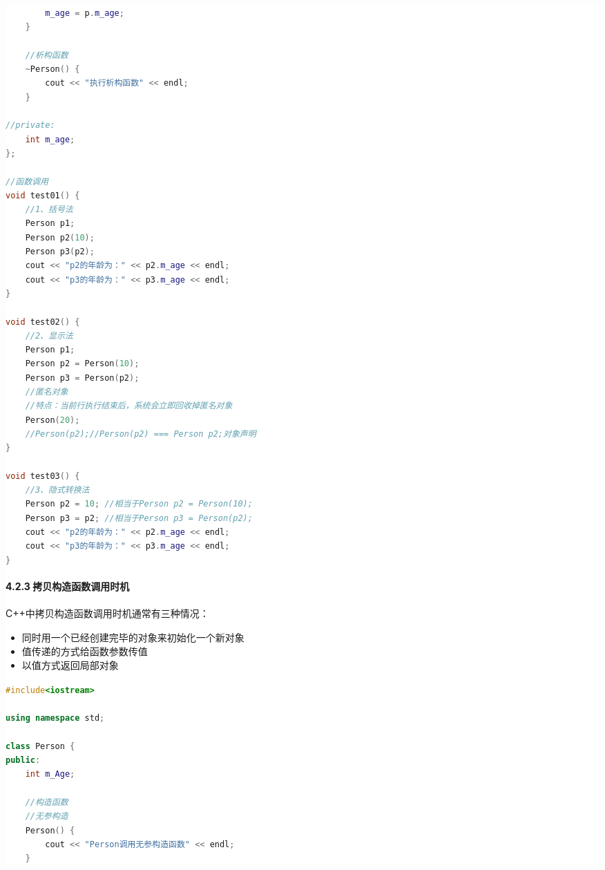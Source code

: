 ```C++
        m_age = p.m_age;
    }

    //析构函数
    ~Person() {
        cout << "执行析构函数" << endl;
    }

//private:
    int m_age;
};

//函数调用
void test01() {
    //1、括号法
    Person p1;
    Person p2(10);
    Person p3(p2);
    cout << "p2的年龄为：" << p2.m_age << endl;
    cout << "p3的年龄为：" << p3.m_age << endl;
}

void test02() {
    //2、显示法
    Person p1;
    Person p2 = Person(10);
    Person p3 = Person(p2);
    //匿名对象
    //特点：当前行执行结束后，系统会立即回收掉匿名对象
    Person(20);
    //Person(p2);//Person(p2) === Person p2;对象声明
}

void test03() {
    //3、隐式转换法
    Person p2 = 10; //相当于Person p2 = Person(10);
    Person p3 = p2; //相当于Person p3 = Person(p2);
    cout << "p2的年龄为：" << p2.m_age << endl;
    cout << "p3的年龄为：" << p3.m_age << endl;
}
```

#### 4.2.3 拷贝构造函数调用时机

C++中拷贝构造函数调用时机通常有三种情况：

- 同时用一个已经创建完毕的对象来初始化一个新对象
- 值传递的方式给函数参数传值
- 以值方式返回局部对象

```C++
#include<iostream>

using namespace std;

class Person {
public:
    int m_Age;

    //构造函数
    //无参构造
    Person() {
        cout << "Person调用无参构造函数" << endl;
    }

```